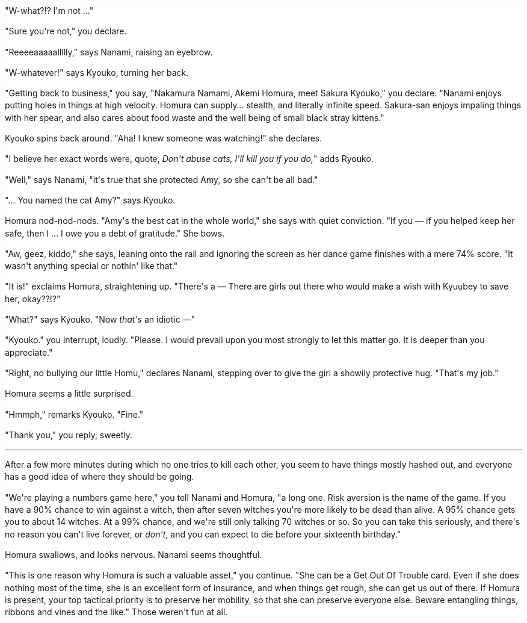 "W-what?!? I'm not …"

"Sure you're not," you declare.

"Reeeeaaaaallllly," says Nanami, raising an eyebrow.

"W-whatever!" says Kyouko, turning her back.

"Getting back to business," you say, "Nakamura Namami, Akemi Homura, meet Sakura Kyouko," you declare. "Nanami enjoys putting holes in things at high velocity. Homura can supply… stealth, and literally infinite speed. Sakura-san enjoys impaling things with her spear, and also cares about food waste and the well being of small black stray kittens."

Kyouko spins back around. "Aha! I knew someone was watching!" she declares.

"I believe her exact words were, quote, *Don't abuse cats, I'll kill you if you do,*" adds Ryouko.

"Well," says Nanami, "it's true that she protected Amy, so she can't be all bad."

"… You named the cat Amy?" says Kyouko.

Homura nod-nod-nods. "Amy's the best cat in the whole world," she says with quiet conviction. "If you — if you helped keep her safe, then I ... I owe you a debt of gratitude." She bows.

"Aw, geez, kiddo," she says, leaning onto the rail and ignoring the screen as her dance game finishes with a mere 74% score. "It wasn't anything special or nothin' like that."

"It is!" exclaims Homura, straightening up. "There's a — There are girls out there who would make a wish with Kyuubey to save her, okay??!?"

"What?" says Kyouko. "Now *that's* an idiotic —"

"Kyouko." you interrupt, loudly. "Please. I would prevail upon you most strongly to let this matter go. It is deeper than you appreciate."

"Right, no bullying our little Homu," declares Nanami, stepping over to give the girl a showily protective hug. "That's my job."

Homura seems a little surprised.

"Hmmph," remarks Kyouko. "Fine."

"Thank you," you reply, sweetly.

***

After a few more minutes during which no one tries to kill each other, you seem to have things mostly hashed out, and everyone has a good idea of where they should be going.

"We're playing a numbers game here," you tell Nanami and Homura, "a long one. Risk aversion is the name of the game. If you have a 90% chance to win against a witch, then after seven witches you're more likely to be dead than alive. A 95% chance gets you to about 14 witches. At a 99% chance, and we're still only talking 70 witches or so. So you can take this seriously, and there's no reason you can't live forever, or *don't*, and you can expect to die before your sixteenth birthday."

Homura swallows, and looks nervous. Nanami seems thoughtful.

"This is one reason why Homura is such a valuable asset," you continue. "She can be a Get Out Of Trouble card. Even if she does nothing most of the time, she is an excellent form of insurance, and when things get rough, she can get us out of there. If Homura is present, your top tactical priority is to preserve her mobility, so that she can preserve everyone else. Beware entangling things, ribbons and vines and the like." Those weren't fun at all.
